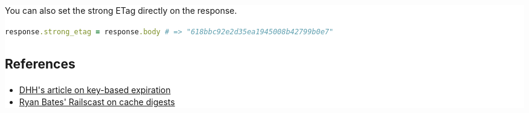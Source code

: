 You can also set the strong ETag directly on the response.

```ruby
response.strong_etag = response.body # => "618bbc92e2d35ea1945008b42799b0e7"
```

References
----------

* [DHH's article on key-based expiration](https://signalvnoise.com/posts/3113-how-key-based-cache-expiration-works)
* [Ryan Bates' Railscast on cache digests](http://railscasts.com/episodes/387-cache-digests)
